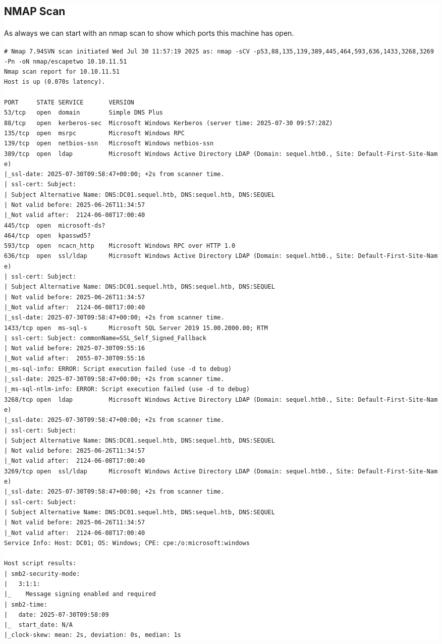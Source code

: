 ## NMAP Scan

As always we can start with an nmap scan to show which ports this machine has open. 

```
# Nmap 7.94SVN scan initiated Wed Jul 30 11:57:19 2025 as: nmap -sCV -p53,88,135,139,389,445,464,593,636,1433,3268,3269 -Pn -oN nmap/escapetwo 10.10.11.51
Nmap scan report for 10.10.11.51
Host is up (0.070s latency).

PORT     STATE SERVICE       VERSION
53/tcp   open  domain        Simple DNS Plus
88/tcp   open  kerberos-sec  Microsoft Windows Kerberos (server time: 2025-07-30 09:57:28Z)
135/tcp  open  msrpc         Microsoft Windows RPC
139/tcp  open  netbios-ssn   Microsoft Windows netbios-ssn
389/tcp  open  ldap          Microsoft Windows Active Directory LDAP (Domain: sequel.htb0., Site: Default-First-Site-Name)
|_ssl-date: 2025-07-30T09:58:47+00:00; +2s from scanner time.
| ssl-cert: Subject: 
| Subject Alternative Name: DNS:DC01.sequel.htb, DNS:sequel.htb, DNS:SEQUEL
| Not valid before: 2025-06-26T11:34:57
|_Not valid after:  2124-06-08T17:00:40
445/tcp  open  microsoft-ds?
464/tcp  open  kpasswd5?
593/tcp  open  ncacn_http    Microsoft Windows RPC over HTTP 1.0
636/tcp  open  ssl/ldap      Microsoft Windows Active Directory LDAP (Domain: sequel.htb0., Site: Default-First-Site-Name)
| ssl-cert: Subject: 
| Subject Alternative Name: DNS:DC01.sequel.htb, DNS:sequel.htb, DNS:SEQUEL
| Not valid before: 2025-06-26T11:34:57
|_Not valid after:  2124-06-08T17:00:40
|_ssl-date: 2025-07-30T09:58:47+00:00; +2s from scanner time.
1433/tcp open  ms-sql-s      Microsoft SQL Server 2019 15.00.2000.00; RTM
| ssl-cert: Subject: commonName=SSL_Self_Signed_Fallback
| Not valid before: 2025-07-30T09:55:16
|_Not valid after:  2055-07-30T09:55:16
|_ms-sql-info: ERROR: Script execution failed (use -d to debug)
|_ssl-date: 2025-07-30T09:58:47+00:00; +2s from scanner time.
|_ms-sql-ntlm-info: ERROR: Script execution failed (use -d to debug)
3268/tcp open  ldap          Microsoft Windows Active Directory LDAP (Domain: sequel.htb0., Site: Default-First-Site-Name)
|_ssl-date: 2025-07-30T09:58:47+00:00; +2s from scanner time.
| ssl-cert: Subject: 
| Subject Alternative Name: DNS:DC01.sequel.htb, DNS:sequel.htb, DNS:SEQUEL
| Not valid before: 2025-06-26T11:34:57
|_Not valid after:  2124-06-08T17:00:40
3269/tcp open  ssl/ldap      Microsoft Windows Active Directory LDAP (Domain: sequel.htb0., Site: Default-First-Site-Name)
|_ssl-date: 2025-07-30T09:58:47+00:00; +2s from scanner time.
| ssl-cert: Subject: 
| Subject Alternative Name: DNS:DC01.sequel.htb, DNS:sequel.htb, DNS:SEQUEL
| Not valid before: 2025-06-26T11:34:57
|_Not valid after:  2124-06-08T17:00:40
Service Info: Host: DC01; OS: Windows; CPE: cpe:/o:microsoft:windows

Host script results:
| smb2-security-mode: 
|   3:1:1: 
|_    Message signing enabled and required
| smb2-time: 
|   date: 2025-07-30T09:58:09
|_  start_date: N/A
|_clock-skew: mean: 2s, deviation: 0s, median: 1s

```